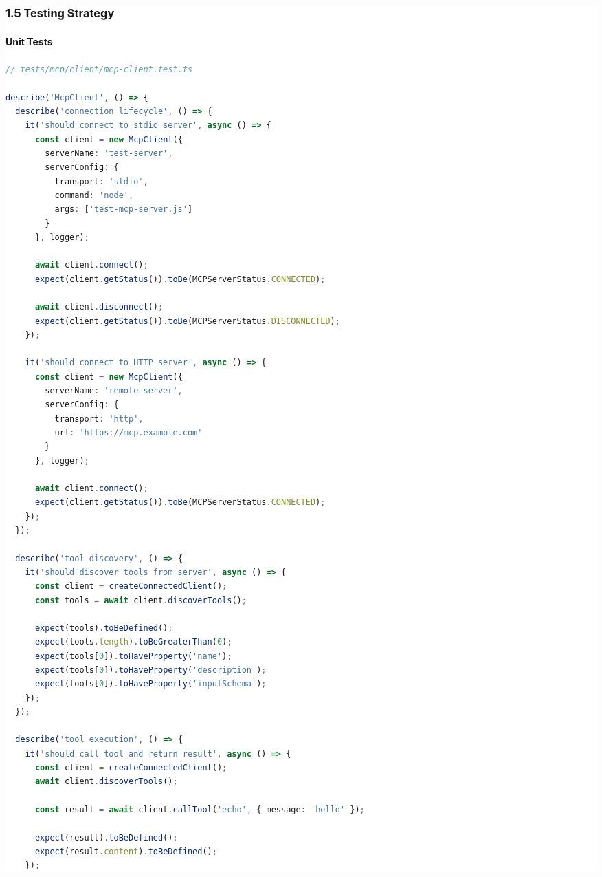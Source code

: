 ### 1.5 Testing Strategy

#### Unit Tests
```typescript
// tests/mcp/client/mcp-client.test.ts

describe('McpClient', () => {
  describe('connection lifecycle', () => {
    it('should connect to stdio server', async () => {
      const client = new McpClient({
        serverName: 'test-server',
        serverConfig: {
          transport: 'stdio',
          command: 'node',
          args: ['test-mcp-server.js']
        }
      }, logger);

      await client.connect();
      expect(client.getStatus()).toBe(MCPServerStatus.CONNECTED);

      await client.disconnect();
      expect(client.getStatus()).toBe(MCPServerStatus.DISCONNECTED);
    });

    it('should connect to HTTP server', async () => {
      const client = new McpClient({
        serverName: 'remote-server',
        serverConfig: {
          transport: 'http',
          url: 'https://mcp.example.com'
        }
      }, logger);

      await client.connect();
      expect(client.getStatus()).toBe(MCPServerStatus.CONNECTED);
    });
  });

  describe('tool discovery', () => {
    it('should discover tools from server', async () => {
      const client = createConnectedClient();
      const tools = await client.discoverTools();

      expect(tools).toBeDefined();
      expect(tools.length).toBeGreaterThan(0);
      expect(tools[0]).toHaveProperty('name');
      expect(tools[0]).toHaveProperty('description');
      expect(tools[0]).toHaveProperty('inputSchema');
    });
  });

  describe('tool execution', () => {
    it('should call tool and return result', async () => {
      const client = createConnectedClient();
      await client.discoverTools();

      const result = await client.callTool('echo', { message: 'hello' });

      expect(result).toBeDefined();
      expect(result.content).toBeDefined();
    });

```